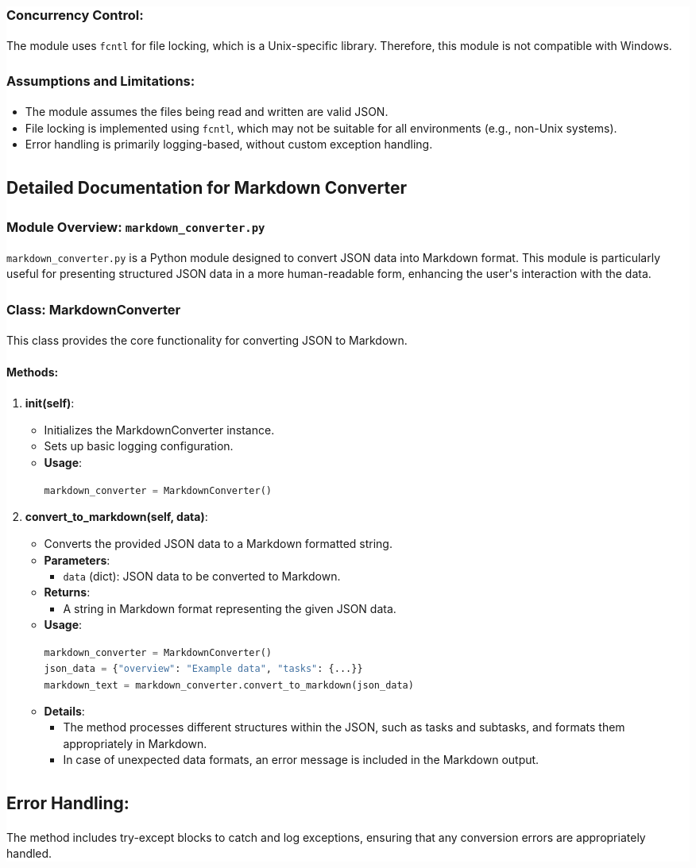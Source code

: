 ### Concurrency Control:
The module uses `fcntl` for file locking, which is a Unix-specific library. Therefore, this module is not compatible with Windows.

### Assumptions and Limitations:
- The module assumes the files being read and written are valid JSON.
- File locking is implemented using `fcntl`, which may not be suitable for all environments (e.g., non-Unix systems).
- Error handling is primarily logging-based, without custom exception handling.

## Detailed Documentation for Markdown Converter

### Module Overview: `markdown_converter.py` 
`markdown_converter.py` is a Python module designed to convert JSON data into Markdown format. This module is particularly useful for presenting structured JSON data in a more human-readable form, enhancing the user's interaction with the data.

### Class: MarkdownConverter
This class provides the core functionality for converting JSON to Markdown.

#### Methods:
1. **__init__(self)**:
   - Initializes the MarkdownConverter instance.
   - Sets up basic logging configuration.
   - **Usage**:
     ```python
     markdown_converter = MarkdownConverter()
     ```

2. **convert_to_markdown(self, data)**:
   - Converts the provided JSON data to a Markdown formatted string.
   - **Parameters**:
     - `data` (dict): JSON data to be converted to Markdown.
   - **Returns**:
     - A string in Markdown format representing the given JSON data.
   - **Usage**:
     ```python
     markdown_converter = MarkdownConverter()
     json_data = {"overview": "Example data", "tasks": {...}}
     markdown_text = markdown_converter.convert_to_markdown(json_data)
     ```
   - **Details**:
     - The method processes different structures within the JSON, such as tasks and subtasks, and formats them appropriately in Markdown.
     - In case of unexpected data formats, an error message is included in the Markdown output.

## Error Handling:
The method includes try-except blocks to catch and log exceptions, ensuring that any conversion errors are appropriately handled.
